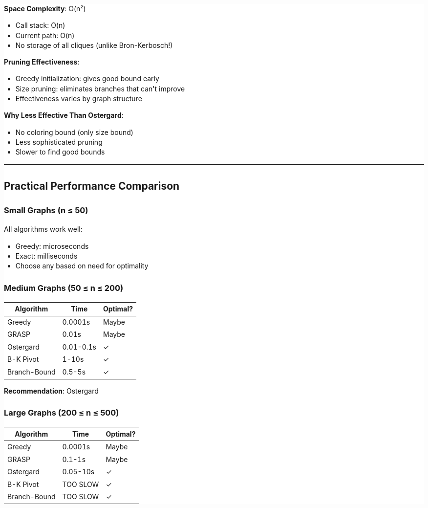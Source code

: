 **Space Complexity**: O(n²)
- Call stack: O(n)
- Current path: O(n)
- No storage of all cliques (unlike Bron-Kerbosch!)

**Pruning Effectiveness**:
- Greedy initialization: gives good bound early
- Size pruning: eliminates branches that can't improve
- Effectiveness varies by graph structure

**Why Less Effective Than Ostergard**:
- No coloring bound (only size bound)
- Less sophisticated pruning
- Slower to find good bounds

---

## Practical Performance Comparison

### Small Graphs (n ≤ 50)

All algorithms work well:
- Greedy: microseconds
- Exact: milliseconds
- Choose any based on need for optimality

### Medium Graphs (50 ≤ n ≤ 200)

| Algorithm | Time | Optimal? |
|-----------|------|----------|
| Greedy | 0.0001s | Maybe |
| GRASP | 0.01s | Maybe |
| Ostergard | 0.01-0.1s | ✓ |
| B-K Pivot | 1-10s | ✓ |
| Branch-Bound | 0.5-5s | ✓ |

**Recommendation**: Ostergard

### Large Graphs (200 ≤ n ≤ 500)

| Algorithm | Time | Optimal? |
|-----------|------|----------|
| Greedy | 0.0001s | Maybe |
| GRASP | 0.1-1s | Maybe |
| Ostergard | 0.05-10s | ✓ |
| B-K Pivot | TOO SLOW | ✓ |
| Branch-Bound | TOO SLOW | ✓ |
